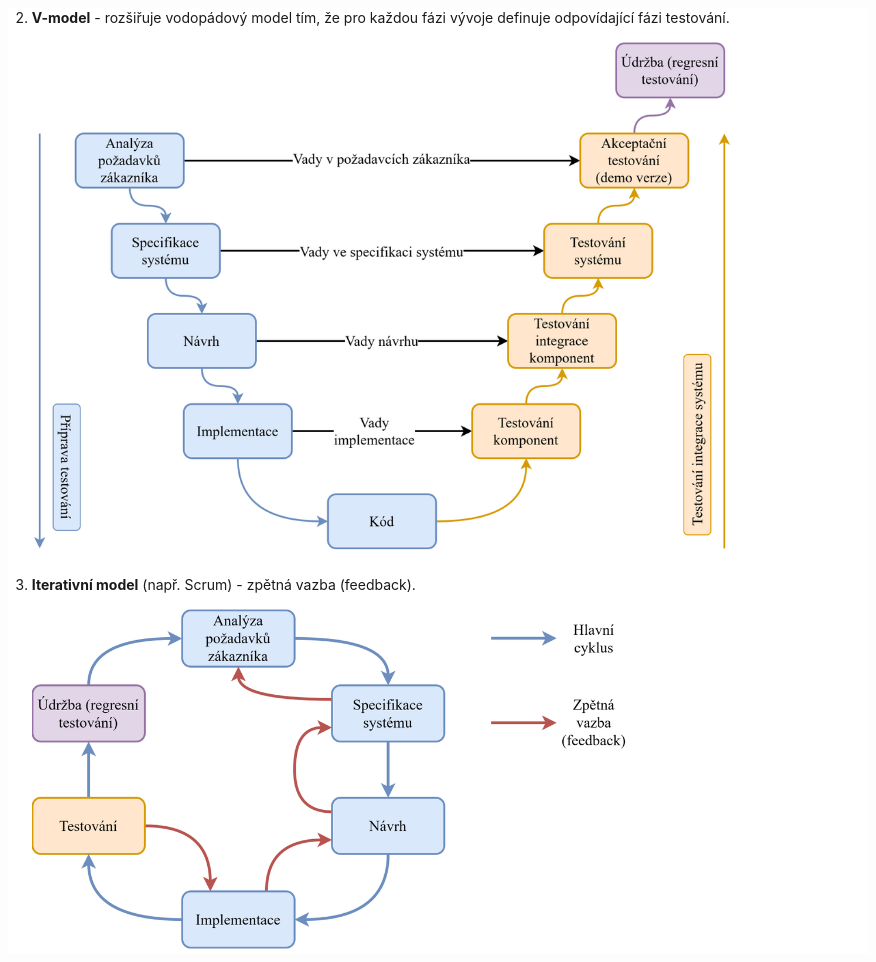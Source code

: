 
2. **V-model** - rozšiřuje vodopádový model tím, že pro každou fázi vývoje definuje odpovídající fázi testování.

    <img src="figures/v-model.drawio.svg" alt="v-model" width="700px">

3. **Iterativní model** (např. Scrum) - zpětná vazba (feedback).

    <img src="figures/scrum.drawio.svg" alt="iterative" width="600px">